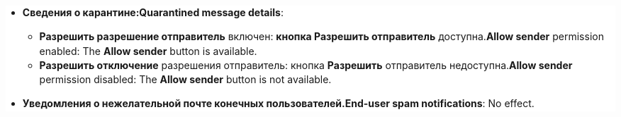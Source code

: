 - <span data-ttu-id="88d73-437">**Сведения о карантине:**</span><span class="sxs-lookup"><span data-stu-id="88d73-437">**Quarantined message details**:</span></span>
  - <span data-ttu-id="88d73-438">**Разрешить разрешение отправитель** включен: **кнопка Разрешить отправитель** доступна.</span><span class="sxs-lookup"><span data-stu-id="88d73-438">**Allow sender** permission enabled: The **Allow sender** button is available.</span></span>
  - <span data-ttu-id="88d73-439">**Разрешить отключение** разрешения отправитель: кнопка **Разрешить** отправитель недоступна.</span><span class="sxs-lookup"><span data-stu-id="88d73-439">**Allow sender** permission disabled: The **Allow sender** button is not available.</span></span>

- <span data-ttu-id="88d73-440">**Уведомления о нежелательной почте конечных пользователей.**</span><span class="sxs-lookup"><span data-stu-id="88d73-440">**End-user spam notifications**: No effect.</span></span>

